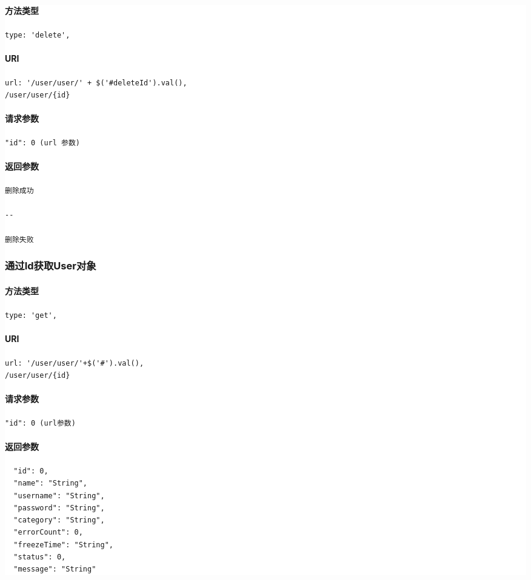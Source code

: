 #### 方法类型

```
type: 'delete',
```

#### URI

```
url: '/user/user/' + $('#deleteId').val(),
/user/user/{id}
```

#### 请求参数

```
"id": 0 (url 参数)
```

#### 返回参数

```
删除成功

--

删除失败
```



### 通过Id获取User对象

#### 方法类型

```
type: 'get',
```

#### URI

```
url: '/user/user/'+$('#').val(),
/user/user/{id}
```

#### 请求参数

```
"id": 0 (url参数)
```

#### 返回参数

```
  "id": 0,
  "name": "String",
  "username": "String",
  "password": "String",
  "category": "String",
  "errorCount": 0,
  "freezeTime": "String",
  "status": 0,
  "message": "String"
```
